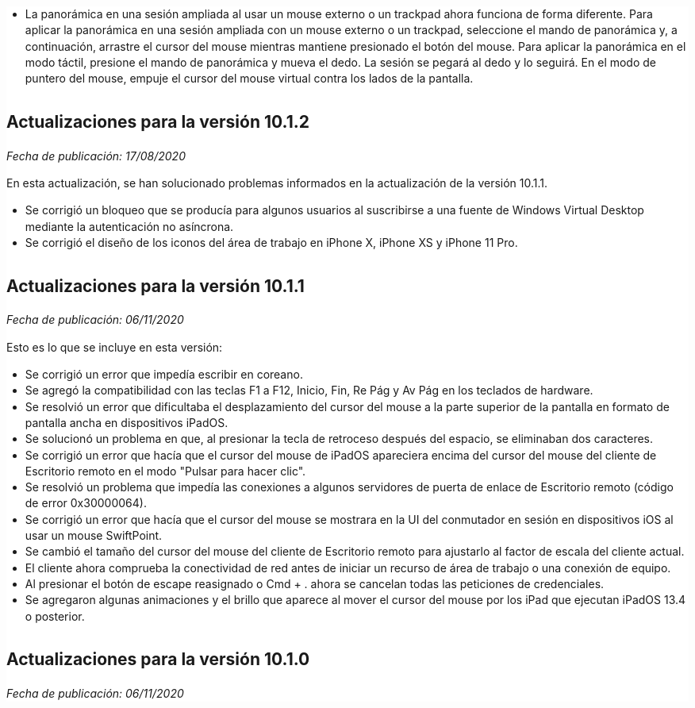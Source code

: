 - La panorámica en una sesión ampliada al usar un mouse externo o un trackpad ahora funciona de forma diferente. Para aplicar la panorámica en una sesión ampliada con un mouse externo o un trackpad, seleccione el mando de panorámica y, a continuación, arrastre el cursor del mouse mientras mantiene presionado el botón del mouse. Para aplicar la panorámica en el modo táctil, presione el mando de panorámica y mueva el dedo. La sesión se pegará al dedo y lo seguirá. En el modo de puntero del mouse, empuje el cursor del mouse virtual contra los lados de la pantalla.

## <a name="updates-for-version-1012"></a>Actualizaciones para la versión 10.1.2

*Fecha de publicación: 17/08/2020*

En esta actualización, se han solucionado problemas informados en la actualización de la versión 10.1.1.

- Se corrigió un bloqueo que se producía para algunos usuarios al suscribirse a una fuente de Windows Virtual Desktop mediante la autenticación no asíncrona.
- Se corrigió el diseño de los iconos del área de trabajo en iPhone X, iPhone XS y iPhone 11 Pro.

## <a name="updates-for-version-1011"></a>Actualizaciones para la versión 10.1.1

*Fecha de publicación: 06/11/2020*

Esto es lo que se incluye en esta versión:

- Se corrigió un error que impedía escribir en coreano.
- Se agregó la compatibilidad con las teclas F1 a F12, Inicio, Fin, Re Pág y Av Pág en los teclados de hardware.
- Se resolvió un error que dificultaba el desplazamiento del cursor del mouse a la parte superior de la pantalla en formato de pantalla ancha en dispositivos iPadOS.
- Se solucionó un problema en que, al presionar la tecla de retroceso después del espacio, se eliminaban dos caracteres.
- Se corrigió un error que hacía que el cursor del mouse de iPadOS apareciera encima del cursor del mouse del cliente de Escritorio remoto en el modo "Pulsar para hacer clic".
- Se resolvió un problema que impedía las conexiones a algunos servidores de puerta de enlace de Escritorio remoto (código de error 0x30000064).
- Se corrigió un error que hacía que el cursor del mouse se mostrara en la UI del conmutador en sesión en dispositivos iOS al usar un mouse SwiftPoint.
- Se cambió el tamaño del cursor del mouse del cliente de Escritorio remoto para ajustarlo al factor de escala del cliente actual.
- El cliente ahora comprueba la conectividad de red antes de iniciar un recurso de área de trabajo o una conexión de equipo.
- Al presionar el botón de escape reasignado o Cmd + . ahora se cancelan todas las peticiones de credenciales.
- Se agregaron algunas animaciones y el brillo que aparece al mover el cursor del mouse por los iPad que ejecutan iPadOS 13.4 o posterior.

## <a name="updates-for-version-1010"></a>Actualizaciones para la versión 10.1.0

*Fecha de publicación: 06/11/2020*
